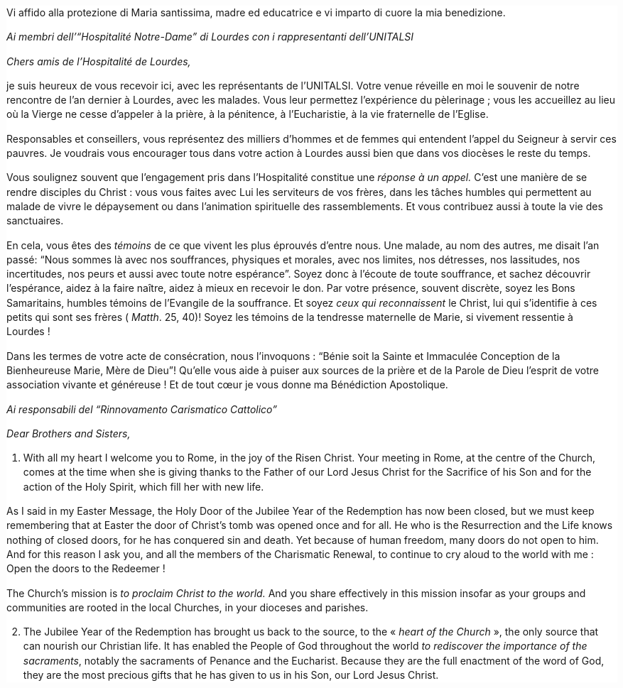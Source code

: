 Vi affido alla protezione di Maria santissima, madre ed educatrice e vi imparto di cuore la mia benedizione.

*Ai membri dell’“Hospitalité Notre-Dame” di Lourdes con i rappresentanti dell’UNITALSI*

*Chers amis de l’Hospitalité de Lourdes,*

je suis heureux de vous recevoir ici, avec les représentants de l’UNITALSI. Votre venue réveille en moi le souvenir de notre rencontre de l’an dernier à Lourdes, avec les malades. Vous leur permettez l’expérience du pèlerinage ; vous les accueillez au lieu où la Vierge ne cesse d’appeler à la prière, à la pénitence, à l’Eucharistie, à la vie fraternelle de l’Eglise.

Responsables et conseillers, vous représentez des milliers d’hommes et de femmes qui entendent l’appel du Seigneur à servir ces pauvres. Je voudrais vous encourager tous dans votre action à Lourdes aussi bien que dans vos diocèses le reste du temps.

Vous soulignez souvent que l’engagement pris dans l’Hospitalité constitue une *réponse à un appel.* C’est une manière de se rendre disciples du Christ : vous vous faites avec Lui les serviteurs de vos frères, dans les tâches humbles qui permettent au malade de vivre le dépaysement ou dans l’animation spirituelle des rassemblements. Et vous contribuez aussi à toute la vie des sanctuaires.

En cela, vous êtes des *témoins* de ce que vivent les plus éprouvés d’entre nous. Une malade, au nom des autres, me disait l’an passé: “Nous sommes là avec nos souffrances, physiques et morales, avec nos limites, nos détresses, nos lassitudes, nos incertitudes, nos peurs et aussi avec toute notre espérance”. Soyez donc à l’écoute de toute souffrance, et sachez découvrir l’espérance, aidez à la faire naître, aidez à mieux en recevoir le don. Par votre présence, souvent discrète, soyez les Bons Samaritains, humbles témoins de l’Evangile de la souffrance. Et soyez *ceux qui reconnaissent* le Christ, lui qui s’identifie à ces petits qui sont ses frères ( *Matth*. 25, 40)! Soyez les témoins de la tendresse maternelle de Marie, si vivement ressentie à Lourdes !

Dans les termes de votre acte de consécration, nous l’invoquons : “Bénie soit la Sainte et Immaculée Conception de la Bienheureuse Marie, Mère de Dieu”! Qu’elle vous aide à puiser aux sources de la prière et de la Parole de Dieu l’esprit de votre association vivante et généreuse ! Et de tout cœur je vous donne ma Bénédiction Apostolique.

*Ai responsabili del “Rinnovamento Carismatico Cattolico”*

*Dear Brothers and Sisters,*

1. With all my heart I welcome you to Rome, in the joy of the Risen Christ. Your meeting in Rome, at the centre of the Church, comes at the time when she is giving thanks to the Father of our Lord Jesus Christ for the Sacrifice of his Son and for the action of the Holy Spirit, which fill her with new life.

As I said in my Easter Message, the Holy Door of the Jubilee Year of the Redemption has now been closed, but we must keep remembering that at Easter the door of Christ’s tomb was opened once and for all. He who is the Resurrection and the Life knows nothing of closed doors, for he has conquered sin and death. Yet because of human freedom, many doors do not open to him. And for this reason I ask you, and all the members of the Charismatic Renewal, to continue to cry aloud to the world with me : Open the doors to the Redeemer !

The Church’s mission is *to proclaim Christ to the world.* And you share effectively in this mission insofar as your groups and communities are rooted in the local Churches, in your dioceses and parishes.

2. The Jubilee Year of the Redemption has brought us back to the source, to the « *heart of the Church* », the only source that can nourish our Christian life. It has enabled the People of God throughout the world *to rediscover the importance of the sacraments*, notably the sacraments of Penance and the Eucharist. Because they are the full enactment of the word of God, they are the most precious gifts that he has given to us in his Son, our Lord Jesus Christ.
